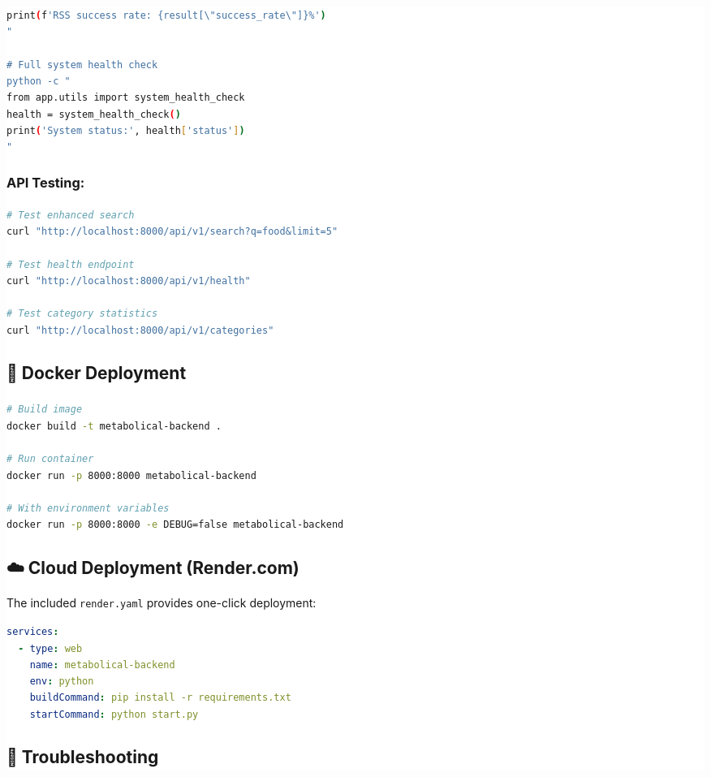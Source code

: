 ```bash
print(f'RSS success rate: {result[\"success_rate\"]}%')
"

# Full system health check
python -c "
from app.utils import system_health_check
health = system_health_check()
print('System status:', health['status'])
"
```

### API Testing:
```bash
# Test enhanced search
curl "http://localhost:8000/api/v1/search?q=food&limit=5"

# Test health endpoint
curl "http://localhost:8000/api/v1/health"

# Test category statistics
curl "http://localhost:8000/api/v1/categories"
```

## 🐳 Docker Deployment

```bash
# Build image
docker build -t metabolical-backend .

# Run container
docker run -p 8000:8000 metabolical-backend

# With environment variables
docker run -p 8000:8000 -e DEBUG=false metabolical-backend
```

## ☁️ Cloud Deployment (Render.com)

The included `render.yaml` provides one-click deployment:

```yaml
services:
  - type: web
    name: metabolical-backend
    env: python
    buildCommand: pip install -r requirements.txt
    startCommand: python start.py
```

## 🐛 Troubleshooting
